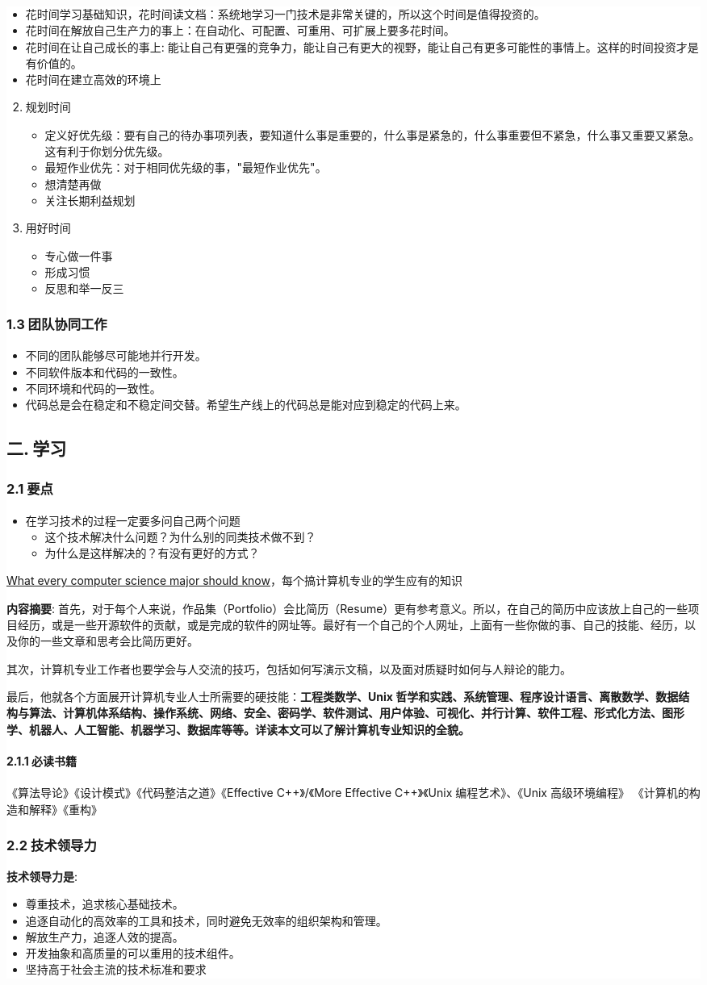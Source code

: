    - 花时间学习基础知识，花时间读文档：系统地学习一门技术是非常关键的，所以这个时间是值得投资的。
   - 花时间在解放自己生产力的事上：在自动化、可配置、可重用、可扩展上要多花时间。
   - 花时间在让自己成长的事上: 能让自己有更强的竞争力，能让自己有更大的视野，能让自己有更多可能性的事情上。这样的时间投资才是有价值的。
   - 花时间在建立高效的环境上

2. 规划时间

   - 定义好优先级：要有自己的待办事项列表，要知道什么事是重要的，什么事是紧急的，什么事重要但不紧急，什么事又重要又紧急。这有利于你划分优先级。
   - 最短作业优先：对于相同优先级的事，"最短作业优先"。
   - 想清楚再做
   - 关注长期利益规划

3. 用好时间

   - 专心做一件事
   - 形成习惯
   - 反思和举一反三

### 1.3 团队协同工作

- 不同的团队能够尽可能地并行开发。
- 不同软件版本和代码的一致性。
- 不同环境和代码的一致性。
- 代码总是会在稳定和不稳定间交替。希望生产线上的代码总是能对应到稳定的代码上来。

## 二. 学习

### 2.1 要点

- 在学习技术的过程一定要多问自己两个问题
  - 这个技术解决什么问题？为什么别的同类技术做不到？
  - 为什么是这样解决的？有没有更好的方式？

[What every computer science major should know](http://matt.might.net/articles/what-cs-majors-should-know/)，每个搞计算机专业的学生应有的知识

**内容摘要**:
首先，对于每个人来说，作品集（Portfolio）会比简历（Resume）更有参考意义。所以，在自己的简历中应该放上自己的一些项目经历，或是一些开源软件的贡献，或是完成的软件的网址等。最好有一个自己的个人网址，上面有一些你做的事、自己的技能、经历，以及你的一些文章和思考会比简历更好。

其次，计算机专业工作者也要学会与人交流的技巧，包括如何写演示文稿，以及面对质疑时如何与人辩论的能力。

最后，他就各个方面展开计算机专业人士所需要的硬技能：**工程类数学、Unix 哲学和实践、系统管理、程序设计语言、离散数学、数据结构与算法、计算机体系结构、操作系统、网络、安全、密码学、软件测试、用户体验、可视化、并行计算、软件工程、形式化方法、图形学、机器人、人工智能、机器学习、数据库等等。详读本文可以了解计算机专业知识的全貌。**

#### 2.1.1 必读书籍

《算法导论》《设计模式》《代码整洁之道》《Effective C++》/《More Effective C++》《Unix 编程艺术》、《Unix 高级环境编程》
《计算机的构造和解释》《重构》

### 2.2 技术领导力

**技术领导力是**:

- 尊重技术，追求核心基础技术。
- 追逐自动化的高效率的工具和技术，同时避免无效率的组织架构和管理。
- 解放生产力，追逐人效的提高。
- 开发抽象和高质量的可以重用的技术组件。
- 坚持高于社会主流的技术标准和要求
